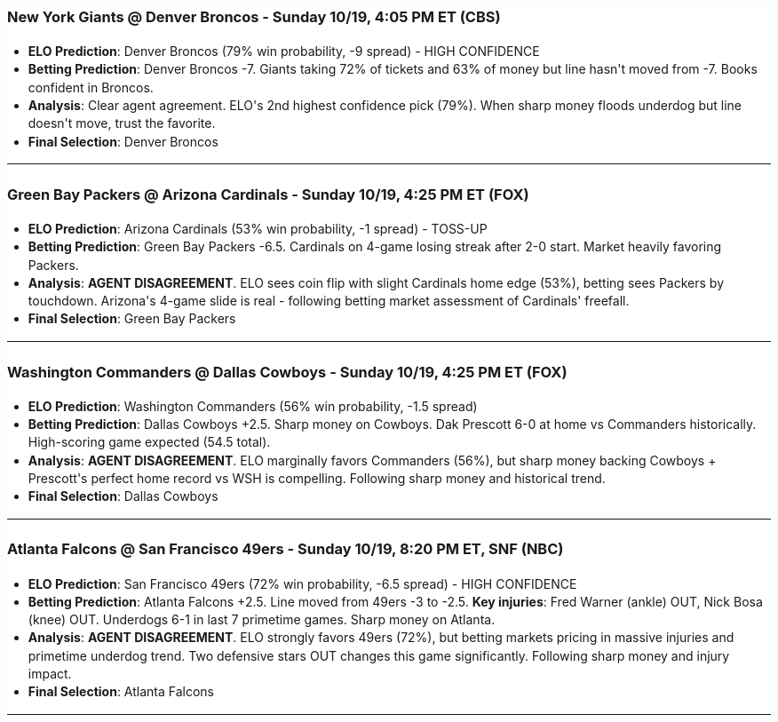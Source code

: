 
### **New York Giants @ Denver Broncos** - Sunday 10/19, 4:05 PM ET (CBS)

- **ELO Prediction**: Denver Broncos (79% win probability, -9 spread) - HIGH CONFIDENCE
- **Betting Prediction**: Denver Broncos -7. Giants taking 72% of tickets and 63% of money but line hasn't moved from -7. Books confident in Broncos.
- **Analysis**: Clear agent agreement. ELO's 2nd highest confidence pick (79%). When sharp money floods underdog but line doesn't move, trust the favorite.
- **Final Selection**: Denver Broncos

---

### **Green Bay Packers @ Arizona Cardinals** - Sunday 10/19, 4:25 PM ET (FOX)

- **ELO Prediction**: Arizona Cardinals (53% win probability, -1 spread) - TOSS-UP
- **Betting Prediction**: Green Bay Packers -6.5. Cardinals on 4-game losing streak after 2-0 start. Market heavily favoring Packers.
- **Analysis**: **AGENT DISAGREEMENT**. ELO sees coin flip with slight Cardinals home edge (53%), betting sees Packers by touchdown. Arizona's 4-game slide is real - following betting market assessment of Cardinals' freefall.
- **Final Selection**: Green Bay Packers

---

### **Washington Commanders @ Dallas Cowboys** - Sunday 10/19, 4:25 PM ET (FOX)

- **ELO Prediction**: Washington Commanders (56% win probability, -1.5 spread)
- **Betting Prediction**: Dallas Cowboys +2.5. Sharp money on Cowboys. Dak Prescott 6-0 at home vs Commanders historically. High-scoring game expected (54.5 total).
- **Analysis**: **AGENT DISAGREEMENT**. ELO marginally favors Commanders (56%), but sharp money backing Cowboys + Prescott's perfect home record vs WSH is compelling. Following sharp money and historical trend.
- **Final Selection**: Dallas Cowboys

---

### **Atlanta Falcons @ San Francisco 49ers** - Sunday 10/19, 8:20 PM ET, SNF (NBC)

- **ELO Prediction**: San Francisco 49ers (72% win probability, -6.5 spread) - HIGH CONFIDENCE
- **Betting Prediction**: Atlanta Falcons +2.5. Line moved from 49ers -3 to -2.5. **Key injuries**: Fred Warner (ankle) OUT, Nick Bosa (knee) OUT. Underdogs 6-1 in last 7 primetime games. Sharp money on Atlanta.
- **Analysis**: **AGENT DISAGREEMENT**. ELO strongly favors 49ers (72%), but betting markets pricing in massive injuries and primetime underdog trend. Two defensive stars OUT changes this game significantly. Following sharp money and injury impact.
- **Final Selection**: Atlanta Falcons

---
